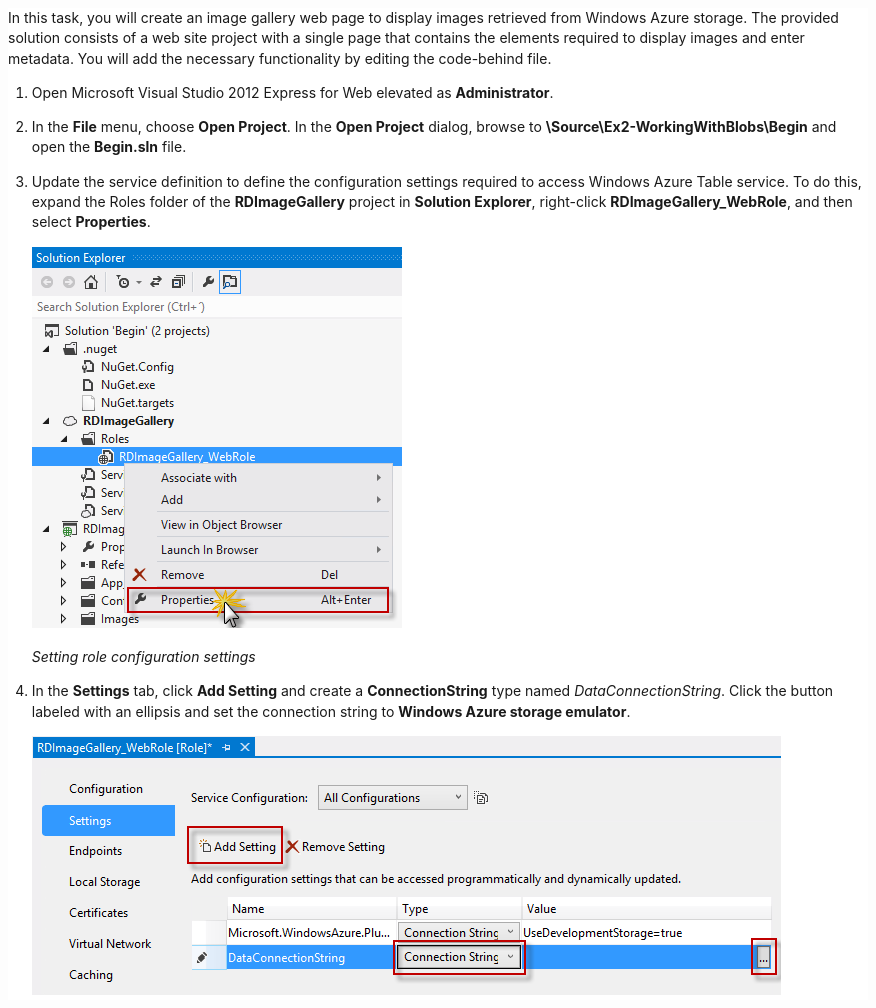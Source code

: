 In this task, you will create an image gallery web page to display images retrieved from Windows Azure storage. The provided solution consists of a web site project with a single page that contains the elements required to display images and enter metadata.  You will add the necessary functionality by editing the code-behind file.

1. Open Microsoft Visual Studio 2012 Express for Web elevated as **Administrator**.

1. In the **File** menu, choose **Open Project**. In the **Open Project** dialog, browse to **\\Source\\Ex2-WorkingWithBlobs\\Begin** and open the **Begin.sln** file.

1. Update the service definition to define the configuration settings required to access Windows Azure Table service.  To do this, expand the Roles folder of the **RDImageGallery** project in **Solution Explorer**, right-click **RDImageGallery_WebRole**, and then select **Properties**.

	![Setting role configuration settings](Images/setting-role-configuration-settings.png?raw=true)

	_Setting role configuration settings_
	
1. In the **Settings** tab, click **Add Setting** and create a **ConnectionString** type named _DataConnectionString_. Click the button labeled with an ellipsis and set the connection string to **Windows Azure storage emulator**.

	![Configuring a storage connection string](Images/configuring-a-storage-connection-string.png?raw=true)
	